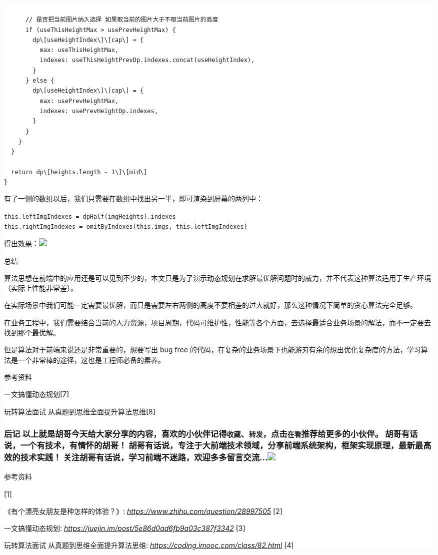 ```

      // 是否把当前图片纳入选择 如果取当前的图片大于不取当前图片的高度
      if (useThisHeightMax > usePrevHeightMax) {
        dp\[useHeightIndex\]\[cap\] = {
          max: useThisHeightMax,
          indexes: useThisHeightPrevDp.indexes.concat(useHeightIndex),
        }
      } else {
        dp\[useHeightIndex\]\[cap\] = {
          max: usePrevHeightMax,
          indexes: usePrevHeightDp.indexes,
        }
      }
    }
  }

  return dp\[heights.length - 1\]\[mid\]
}
```
有了一侧的数组以后，我们只需要在数组中找出另一半，即可渲染到屏幕的两列中：
```
this.leftImgIndexes = dpHalf(imgHeights).indexes
this.rightImgIndexes = omitByIndexes(this.imgs, this.leftImgIndexes)
```
得出效果：![](https://oscimg.oschina.net/oscnet/82ae57b6c1ae0fa23fde58089608e06c98a.png)

总结


算法思想在前端中的应用还是可以见到不少的，本文只是为了演示动态规划在求解最优解问题时的威力，并不代表这种算法适用于生产环境（实际上性能非常差）。

在实际场景中我们可能一定需要最优解，而只是需要左右两侧的高度不要相差的过大就好，那么这种情况下简单的贪心算法完全足够。

在业务工程中，我们需要结合当前的人力资源，项目周期，代码可维护性，性能等各个方面，去选择最适合业务场景的解法，而不一定要去找到那个最优解。

但是算法对于前端来说还是非常重要的，想要写出 bug free 的代码，在复杂的业务场景下也能游刃有余的想出优化复杂度的方法，学习算法是一个非常棒的途径，这也是工程师必备的素养。

参考资料


一文搞懂动态规划\[7\]

玩转算法面试 从真题到思维全面提升算法思维\[8\]

### 后记 以上就是胡哥今天给大家分享的内容，喜欢的小伙伴记得`收藏`、`转发`，点击`在看`推荐给更多的小伙伴。 胡哥有话说，一个有技术，有情怀的胡哥！ 胡哥有话说，专注于大前端技术领域，分享前端系统架构，框架实现原理，最新最高效的技术实践！ 关注胡哥有话说，学习前端不迷路，欢迎多多留言交流...![](https://oscimg.oschina.net/oscnet/0c44bee92b5a265d60f0eb2b8220da64725.jpg)  
参考资料

\[1\]

《有个漂亮女朋友是种怎样的体验？》: _https://www.zhihu.com/question/28997505_ \[2\]

一文搞懂动态规划: _https://juejin.im/post/5e86d0ad6fb9a03c387f3342_ \[3\]

玩转算法面试 从真题到思维全面提升算法思维: _https://coding.imooc.com/class/82.html_ \[4\]
